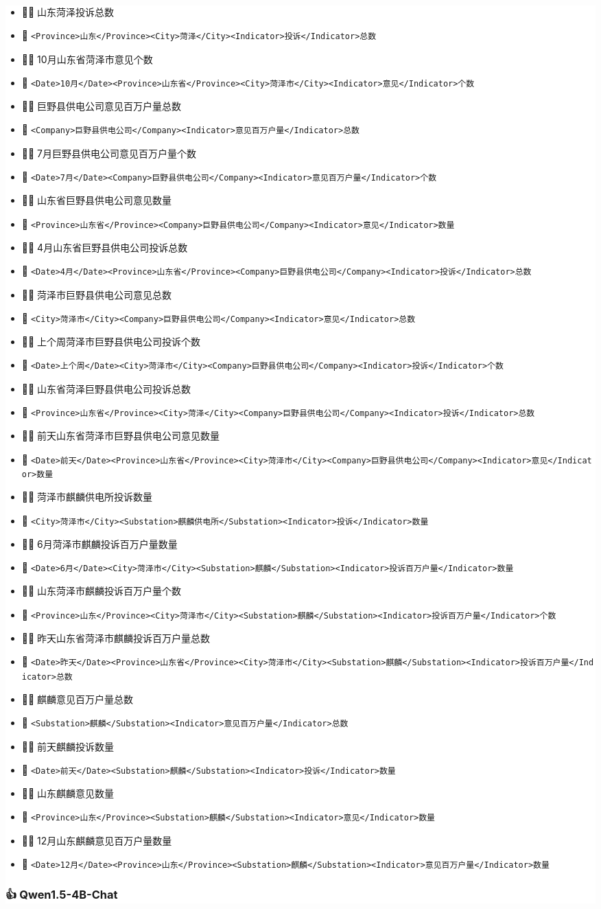 - 🙋‍♂️ 山东菏泽投诉总数
- 🤖 `<Province>山东</Province><City>菏泽</City><Indicator>投诉</Indicator>总数`

- 🙋‍♂️ 10月山东省菏泽市意见个数
- 🤖 `<Date>10月</Date><Province>山东省</Province><City>菏泽市</City><Indicator>意见</Indicator>个数`

- 🙋‍♂️ 巨野县供电公司意见百万户量总数
- 🤖 `<Company>巨野县供电公司</Company><Indicator>意见百万户量</Indicator>总数`

- 🙋‍♂️ 7月巨野县供电公司意见百万户量个数
- 🤖 `<Date>7月</Date><Company>巨野县供电公司</Company><Indicator>意见百万户量</Indicator>个数`

- 🙋‍♂️ 山东省巨野县供电公司意见数量
- 🤖 `<Province>山东省</Province><Company>巨野县供电公司</Company><Indicator>意见</Indicator>数量`

- 🙋‍♂️ 4月山东省巨野县供电公司投诉总数
- 🤖 `<Date>4月</Date><Province>山东省</Province><Company>巨野县供电公司</Company><Indicator>投诉</Indicator>总数`

- 🙋‍♂️ 菏泽市巨野县供电公司意见总数
- 🤖 `<City>菏泽市</City><Company>巨野县供电公司</Company><Indicator>意见</Indicator>总数`

- 🙋‍♂️ 上个周菏泽市巨野县供电公司投诉个数
- 🤖 `<Date>上个周</Date><City>菏泽市</City><Company>巨野县供电公司</Company><Indicator>投诉</Indicator>个数`

- 🙋‍♂️ 山东省菏泽巨野县供电公司投诉总数
- 🤖 `<Province>山东省</Province><City>菏泽</City><Company>巨野县供电公司</Company><Indicator>投诉</Indicator>总数`

- 🙋‍♂️ 前天山东省菏泽市巨野县供电公司意见数量
- 🤖 `<Date>前天</Date><Province>山东省</Province><City>菏泽市</City><Company>巨野县供电公司</Company><Indicator>意见</Indicator>数量`

- 🙋‍♂️ 菏泽市麒麟供电所投诉数量
- 🤖 `<City>菏泽市</City><Substation>麒麟供电所</Substation><Indicator>投诉</Indicator>数量`

- 🙋‍♂️ 6月菏泽市麒麟投诉百万户量数量
- 🤖 `<Date>6月</Date><City>菏泽市</City><Substation>麒麟</Substation><Indicator>投诉百万户量</Indicator>数量`

- 🙋‍♂️ 山东菏泽市麒麟投诉百万户量个数
- 🤖 `<Province>山东</Province><City>菏泽市</City><Substation>麒麟</Substation><Indicator>投诉百万户量</Indicator>个数`

- 🙋‍♂️ 昨天山东省菏泽市麒麟投诉百万户量总数
- 🤖 `<Date>昨天</Date><Province>山东省</Province><City>菏泽市</City><Substation>麒麟</Substation><Indicator>投诉百万户量</Indicator>总数`

- 🙋‍♂️ 麒麟意见百万户量总数
- 🤖 `<Substation>麒麟</Substation><Indicator>意见百万户量</Indicator>总数`

- 🙋‍♂️ 前天麒麟投诉数量
- 🤖 `<Date>前天</Date><Substation>麒麟</Substation><Indicator>投诉</Indicator>数量`

- 🙋‍♂️ 山东麒麟意见数量
- 🤖 `<Province>山东</Province><Substation>麒麟</Substation><Indicator>意见</Indicator>数量`

- 🙋‍♂️ 12月山东麒麟意见百万户量数量
- 🤖 `<Date>12月</Date><Province>山东</Province><Substation>麒麟</Substation><Indicator>意见百万户量</Indicator>数量`

### 👍 Qwen1.5-4B-Chat
